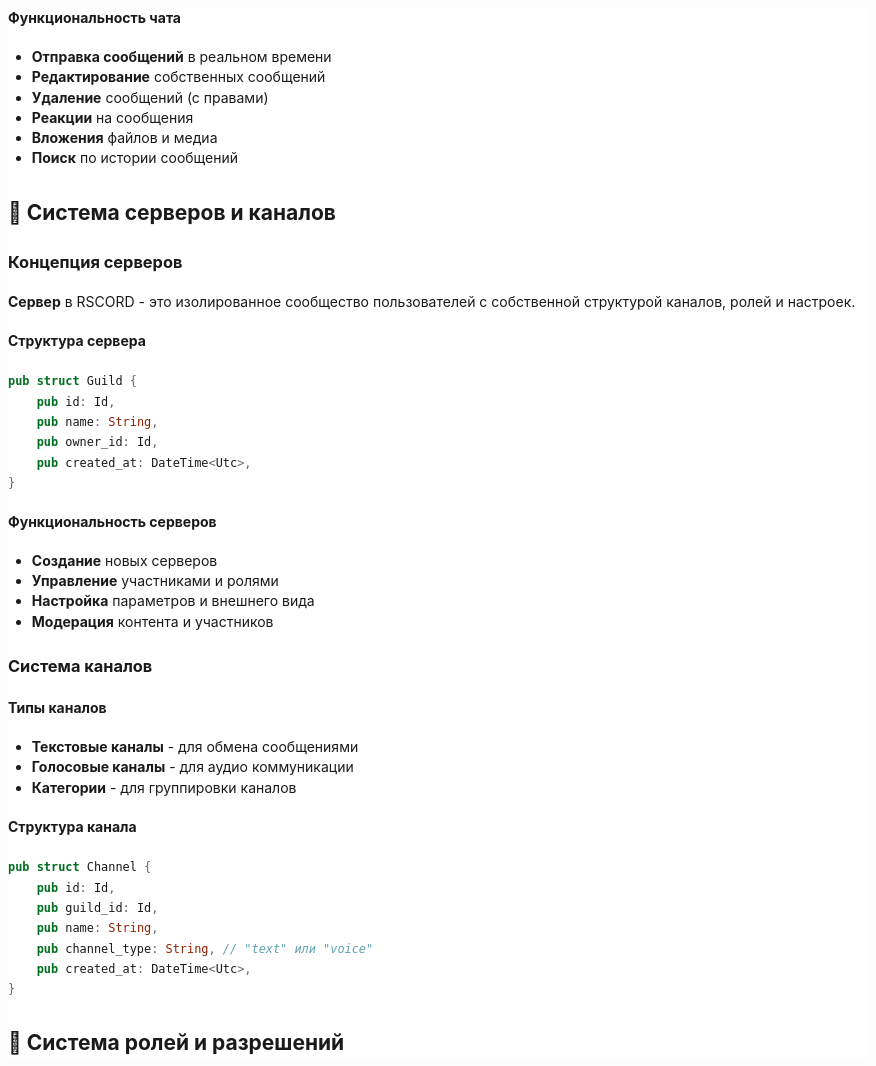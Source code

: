 #### Функциональность чата
- **Отправка сообщений** в реальном времени
- **Редактирование** собственных сообщений
- **Удаление** сообщений (с правами)
- **Реакции** на сообщения
- **Вложения** файлов и медиа
- **Поиск** по истории сообщений

## 🏰 Система серверов и каналов

### Концепция серверов

**Сервер** в RSCORD - это изолированное сообщество пользователей с собственной структурой каналов, ролей и настроек.

#### Структура сервера
```rust
pub struct Guild {
    pub id: Id,
    pub name: String,
    pub owner_id: Id,
    pub created_at: DateTime<Utc>,
}
```

#### Функциональность серверов
- **Создание** новых серверов
- **Управление** участниками и ролями
- **Настройка** параметров и внешнего вида
- **Модерация** контента и участников

### Система каналов

#### Типы каналов
- **Текстовые каналы** - для обмена сообщениями
- **Голосовые каналы** - для аудио коммуникации
- **Категории** - для группировки каналов

#### Структура канала
```rust
pub struct Channel {
    pub id: Id,
    pub guild_id: Id,
    pub name: String,
    pub channel_type: String, // "text" или "voice"
    pub created_at: DateTime<Utc>,
}
```

## 👥 Система ролей и разрешений
